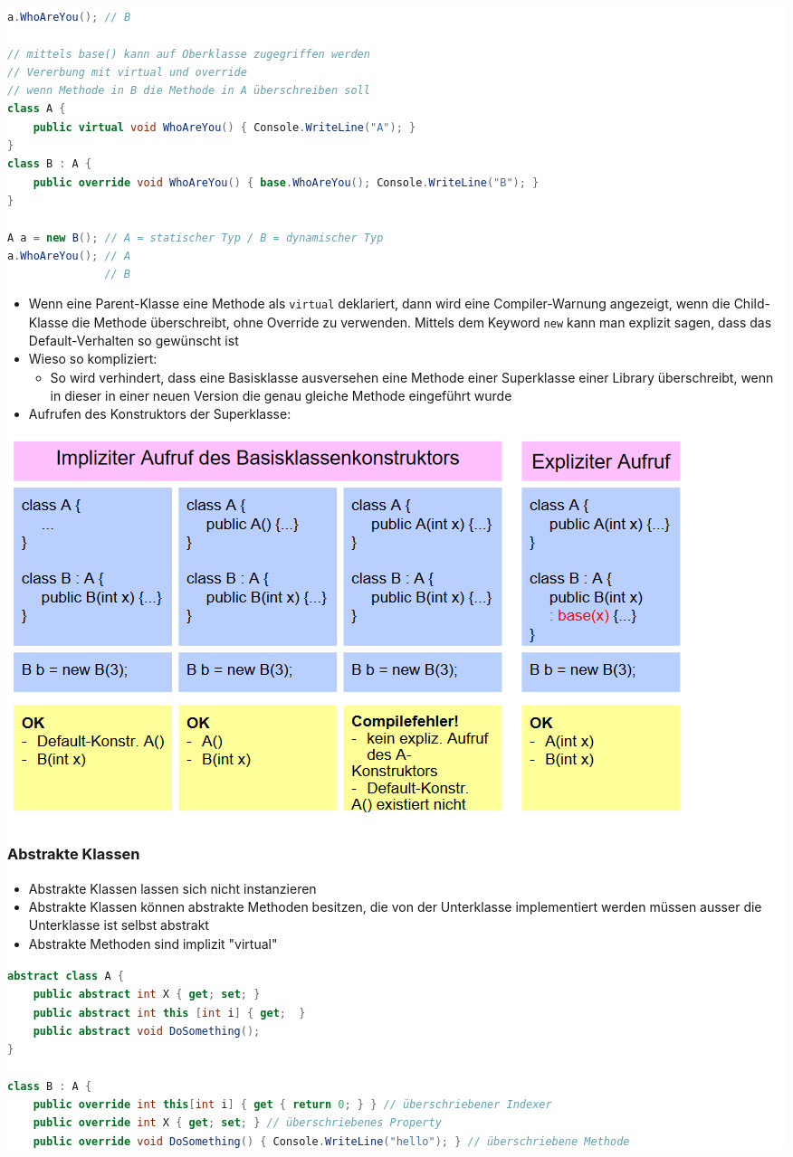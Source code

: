 ```cs
a.WhoAreYou(); // B

// mittels base() kann auf Oberklasse zugegriffen werden
// Vererbung mit virtual und override
// wenn Methode in B die Methode in A überschreiben soll
class A {
    public virtual void WhoAreYou() { Console.WriteLine("A"); }
}
class B : A {
    public override void WhoAreYou() { base.WhoAreYou(); Console.WriteLine("B"); }
}

A a = new B(); // A = statischer Typ / B = dynamischer Typ
a.WhoAreYou(); // A
               // B
```
* Wenn eine Parent-Klasse eine Methode als `virtual` deklariert, dann wird eine Compiler-Warnung angezeigt, wenn die Child-Klasse die Methode überschreibt, ohne Override zu verwenden. Mittels dem Keyword `new` kann man explizit sagen, dass das Default-Verhalten so gewünscht ist
* Wieso so kompliziert:
  * So wird verhindert, dass eine Basisklasse ausversehen eine Methode einer Superklasse einer Library überschreibt, wenn in dieser in einer neuen Version die genau gleiche Methode eingeführt wurde
* Aufrufen des Konstruktors der Superklasse:

<img src="images/vererbung_konstruktor.png">

### Abstrakte Klassen
* Abstrakte Klassen lassen sich nicht instanzieren
* Abstrakte Klassen können abstrakte Methoden besitzen, die von der Unterklasse implementiert werden müssen ausser die Unterklasse ist selbst abstrakt
* Abstrakte Methoden sind implizit "virtual"
```cs
abstract class A {
    public abstract int X { get; set; }
    public abstract int this [int i] { get;  }
    public abstract void DoSomething();
}

class B : A {
    public override int this[int i] { get { return 0; } } // überschriebener Indexer
    public override int X { get; set; } // überschriebenes Property
    public override void DoSomething() { Console.WriteLine("hello"); } // überschriebene Methode
```